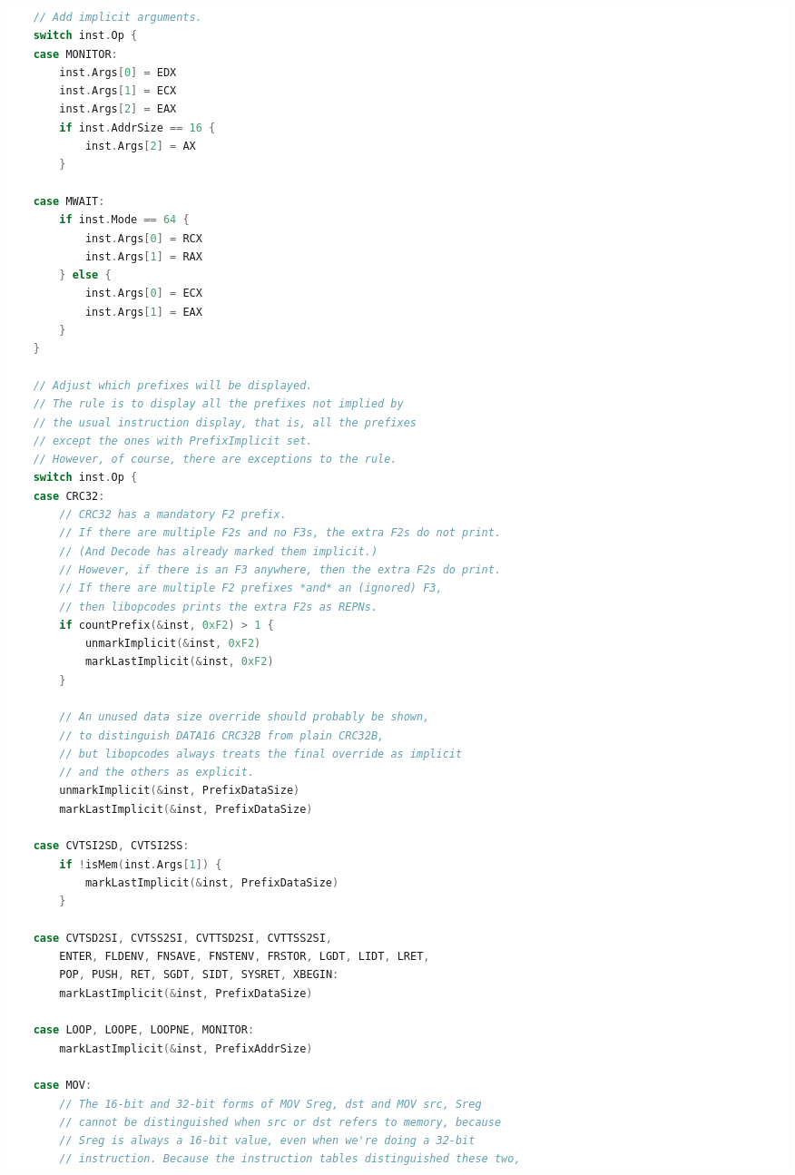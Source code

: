 ```go
	// Add implicit arguments.
	switch inst.Op {
	case MONITOR:
		inst.Args[0] = EDX
		inst.Args[1] = ECX
		inst.Args[2] = EAX
		if inst.AddrSize == 16 {
			inst.Args[2] = AX
		}

	case MWAIT:
		if inst.Mode == 64 {
			inst.Args[0] = RCX
			inst.Args[1] = RAX
		} else {
			inst.Args[0] = ECX
			inst.Args[1] = EAX
		}
	}

	// Adjust which prefixes will be displayed.
	// The rule is to display all the prefixes not implied by
	// the usual instruction display, that is, all the prefixes
	// except the ones with PrefixImplicit set.
	// However, of course, there are exceptions to the rule.
	switch inst.Op {
	case CRC32:
		// CRC32 has a mandatory F2 prefix.
		// If there are multiple F2s and no F3s, the extra F2s do not print.
		// (And Decode has already marked them implicit.)
		// However, if there is an F3 anywhere, then the extra F2s do print.
		// If there are multiple F2 prefixes *and* an (ignored) F3,
		// then libopcodes prints the extra F2s as REPNs.
		if countPrefix(&inst, 0xF2) > 1 {
			unmarkImplicit(&inst, 0xF2)
			markLastImplicit(&inst, 0xF2)
		}

		// An unused data size override should probably be shown,
		// to distinguish DATA16 CRC32B from plain CRC32B,
		// but libopcodes always treats the final override as implicit
		// and the others as explicit.
		unmarkImplicit(&inst, PrefixDataSize)
		markLastImplicit(&inst, PrefixDataSize)

	case CVTSI2SD, CVTSI2SS:
		if !isMem(inst.Args[1]) {
			markLastImplicit(&inst, PrefixDataSize)
		}

	case CVTSD2SI, CVTSS2SI, CVTTSD2SI, CVTTSS2SI,
		ENTER, FLDENV, FNSAVE, FNSTENV, FRSTOR, LGDT, LIDT, LRET,
		POP, PUSH, RET, SGDT, SIDT, SYSRET, XBEGIN:
		markLastImplicit(&inst, PrefixDataSize)

	case LOOP, LOOPE, LOOPNE, MONITOR:
		markLastImplicit(&inst, PrefixAddrSize)

	case MOV:
		// The 16-bit and 32-bit forms of MOV Sreg, dst and MOV src, Sreg
		// cannot be distinguished when src or dst refers to memory, because
		// Sreg is always a 16-bit value, even when we're doing a 32-bit
		// instruction. Because the instruction tables distinguished these two,
```